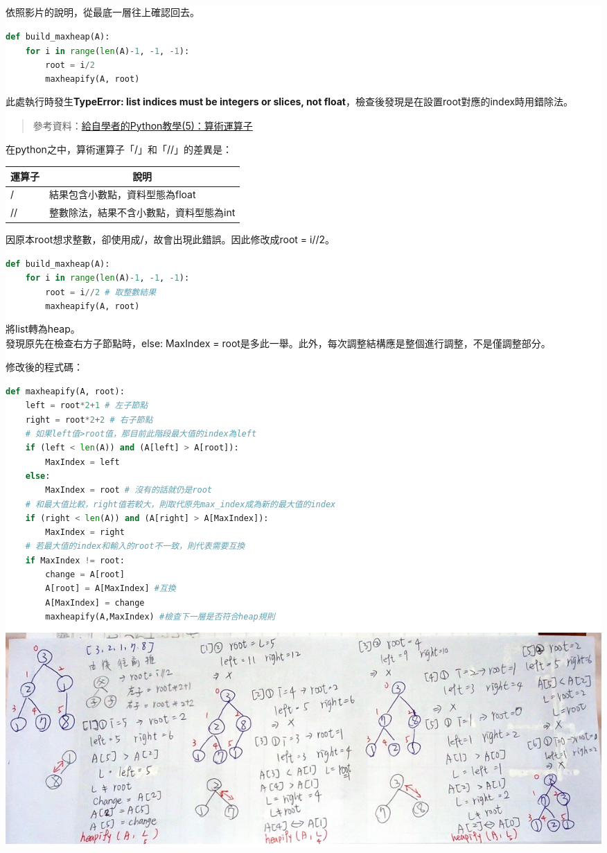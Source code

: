 依照影片的說明，從最底一層往上確認回去。
```Python
def build_maxheap(A):
    for i in range(len(A)-1, -1, -1):
        root = i/2
        maxheapify(A, root)
```
此處執行時發生**TypeError: list indices must be integers or slices, not float**，檢查後發現是在設置root對應的index時用錯除法。
> 參考資料：[給自學者的Python教學(5)：算術運算子](https://medium.com/@ChunYeung/%E7%B5%A6%E8%87%AA%E5%AD%B8%E8%80%85%E7%9A%84python%E6%95%99%E5%AD%B8-5-%E7%AE%97%E8%A1%93%E9%81%8B%E7%AE%97%E5%AD%90-6fd923561349)

在python之中，算術運算子「/」和「//」的差異是：

運算子 | 說明
------|-------------------------------------
/     | 結果包含小數點，資料型態為float
//    | 整數除法，結果不含小數點，資料型態為int

因原本root想求整數，卻使用成/，故會出現此錯誤。因此修改成root = i//2。
```Python
def build_maxheap(A):
    for i in range(len(A)-1, -1, -1):
        root = i//2 # 取整數結果
        maxheapify(A, root)
```
將list轉為heap。
<br>發現原先在檢查右方子節點時，else:  MaxIndex = root是多此一舉。此外，每次調整結構應是整個進行調整，不是僅調整部分。

修改後的程式碼：
```Python
def maxheapify(A, root):
    left = root*2+1 # 左子節點
    right = root*2+2 # 右子節點
    # 如果left值>root值，那目前此階段最大值的index為left
    if (left < len(A)) and (A[left] > A[root]):
        MaxIndex = left
    else:
        MaxIndex = root # 沒有的話就仍是root
    # 和最大值比較，right值若較大，則取代原先max_index成為新的最大值的index        
    if (right < len(A)) and (A[right] > A[MaxIndex]):
        MaxIndex = right
    # 若最大值的index和輸入的root不一致，則代表需要互換
    if MaxIndex != root:
        change = A[root]
        A[root] = A[MaxIndex] #互換
        A[MaxIndex] = change
        maxheapify(A,MaxIndex) #檢查下一層是否符合heap規則
```
![image](https://raw.githubusercontent.com/HTY62006/MyLearningNote/master/large_image/HS03.jpg)